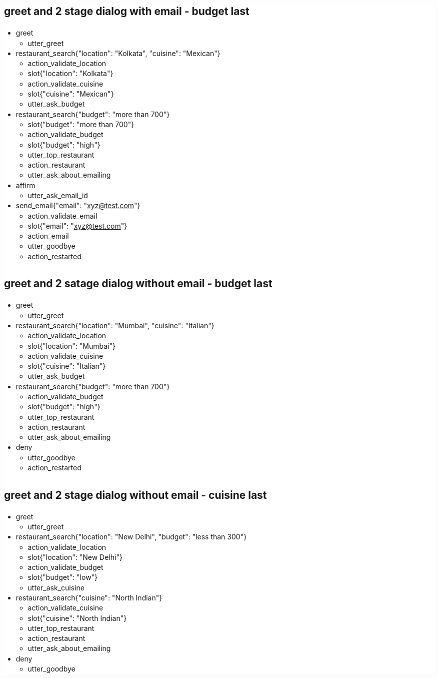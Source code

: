 ## greet and 2 stage dialog with email - budget last
* greet
    - utter_greet
* restaurant_search{"location": "Kolkata", "cuisine": "Mexican"}
    - action_validate_location
	- slot{"location": "Kolkata"}
	- action_validate_cuisine
	- slot{"cuisine": "Mexican"}
	- utter_ask_budget
* restaurant_search{"budget": "more than 700"}
	- slot{"budget": "more than 700"}
	- action_validate_budget
	- slot{"budget": "high"}
	- utter_top_restaurant
	- action_restaurant
	- utter_ask_about_emailing
* affirm
    - utter_ask_email_id
* send_email{"email": "xyz@test.com"}
	- action_validate_email
	- slot{"email": "xyz@test.com"}
	- action_email
	- utter_goodbye
    - action_restarted
	
## greet and 2 satage dialog without email - budget last
* greet
    - utter_greet
* restaurant_search{"location": "Mumbai", "cuisine": "Italian"}
    - action_validate_location
	- slot{"location": "Mumbai"}
    - action_validate_cuisine
	- slot{"cuisine": "Italian"}
	- utter_ask_budget
* restaurant_search{"budget": "more than 700"}
    - action_validate_budget
	- slot{"budget": "high"}
	- utter_top_restaurant
	- action_restaurant
	- utter_ask_about_emailing
* deny
	- utter_goodbye
    - action_restarted
	
## greet and 2 stage dialog without email - cuisine last
* greet
    - utter_greet
* restaurant_search{"location": "New Delhi", "budget": "less than 300"}
    - action_validate_location
	- slot{"location": "New Delhi"}
	- action_validate_budget
	- slot{"budget": "low"}
	- utter_ask_cuisine
* restaurant_search{"cuisine": "North Indian"}
	- action_validate_cuisine
	- slot{"cuisine": "North Indian"}
	- utter_top_restaurant
	- action_restaurant
	- utter_ask_about_emailing
* deny
	- utter_goodbye
